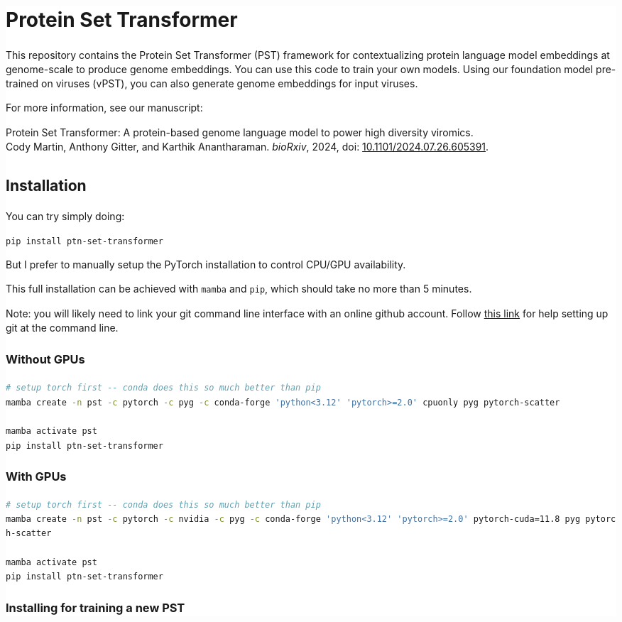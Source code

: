 # Protein Set Transformer

This repository contains the Protein Set Transformer (PST) framework for contextualizing protein language model embeddings at genome-scale to produce genome embeddings. You can use this code to train your own models. Using our foundation model pre-trained on viruses (vPST), you can also generate genome embeddings for input viruses.

For more information, see our manuscript:

Protein Set Transformer: A protein-based genome language model to power high diversity viromics.  
Cody Martin, Anthony Gitter, and Karthik Anantharaman.
*bioRxiv*, 2024, doi: [10.1101/2024.07.26.605391](https://doi.org/10.1101/2024.07.26.605391).

## Installation

You can try simply doing:

```bash
pip install ptn-set-transformer
```

But I prefer to manually setup the PyTorch installation to control CPU/GPU availability.

This full installation can be achieved with `mamba` and `pip`, which should take no more than 5 minutes.

Note: you will likely need to link your git command line interface with an online github account. Follow [this link](https://docs.github.com/en/get-started/getting-started-with-git/set-up-git#setting-up-git) for help setting up git at the command line.

### Without GPUs

```bash
# setup torch first -- conda does this so much better than pip
mamba create -n pst -c pytorch -c pyg -c conda-forge 'python<3.12' 'pytorch>=2.0' cpuonly pyg pytorch-scatter

mamba activate pst
pip install ptn-set-transformer
```

### With GPUs

```bash
# setup torch first -- conda does this so much better than pip
mamba create -n pst -c pytorch -c nvidia -c pyg -c conda-forge 'python<3.12' 'pytorch>=2.0' pytorch-cuda=11.8 pyg pytorch-scatter

mamba activate pst
pip install ptn-set-transformer
```

### Installing for training a new PST
